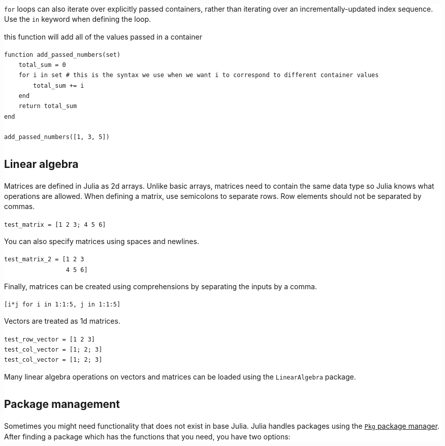 `for` loops can also iterate over explicitly passed containers, rather than iterating over an incrementally-updated index sequence. Use the `in` keyword when defining the loop.

this function will add all of the values passed in a container

````julia:ex60
function add_passed_numbers(set)
	total_sum = 0
	for i in set # this is the syntax we use when we want i to correspond to different container values
		total_sum += i
	end
	return total_sum
end

add_passed_numbers([1, 3, 5])
````

## Linear algebra
Matrices are defined in Julia as 2d arrays. Unlike basic arrays, matrices need to contain the same data type so Julia knows what operations are allowed. When defining a matrix, use semicolons to separate rows. Row elements should not be separated by commas.

````julia:ex61
test_matrix = [1 2 3; 4 5 6]
````

You can also specify matrices using spaces and newlines.

````julia:ex62
test_matrix_2 = [1 2 3
				 4 5 6]
````

Finally, matrices can be created using comprehensions by separating the inputs by a comma.

````julia:ex63
[i*j for i in 1:1:5, j in 1:1:5]
````

Vectors are treated as 1d matrices.

````julia:ex64
test_row_vector = [1 2 3]
test_col_vector = [1; 2; 3]
test_col_vector = [1; 2; 3]
````

Many linear algebra operations on vectors and matrices can be loaded using the `LinearAlgebra` package.

## Package management

Sometimes you might need functionality that does not exist in base Julia. Julia handles packages using the [`Pkg` package manager](https://docs.julialang.org/en/v1/stdlib/Pkg/). After finding a package which has the functions that you need, you have two options:
